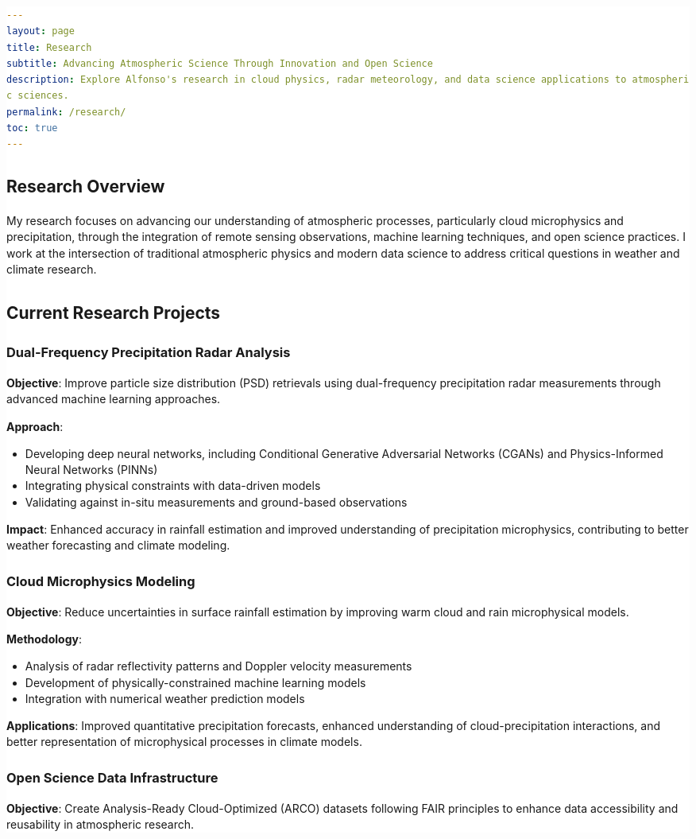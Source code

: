 ```yaml
---
layout: page
title: Research
subtitle: Advancing Atmospheric Science Through Innovation and Open Science
description: Explore Alfonso's research in cloud physics, radar meteorology, and data science applications to atmospheric sciences.
permalink: /research/
toc: true
---
```


## Research Overview

My research focuses on advancing our understanding of atmospheric processes, particularly cloud microphysics and precipitation, through the integration of remote sensing observations, machine learning techniques, and open science practices. I work at the intersection of traditional atmospheric physics and modern data science to address critical questions in weather and climate research.

## Current Research Projects

### Dual-Frequency Precipitation Radar Analysis

**Objective**: Improve particle size distribution (PSD) retrievals using dual-frequency precipitation radar measurements through advanced machine learning approaches.

**Approach**: 
- Developing deep neural networks, including Conditional Generative Adversarial Networks (CGANs) and Physics-Informed Neural Networks (PINNs)
- Integrating physical constraints with data-driven models
- Validating against in-situ measurements and ground-based observations

**Impact**: Enhanced accuracy in rainfall estimation and improved understanding of precipitation microphysics, contributing to better weather forecasting and climate modeling.

### Cloud Microphysics Modeling

**Objective**: Reduce uncertainties in surface rainfall estimation by improving warm cloud and rain microphysical models.

**Methodology**:
- Analysis of radar reflectivity patterns and Doppler velocity measurements
- Development of physically-constrained machine learning models
- Integration with numerical weather prediction models

**Applications**: Improved quantitative precipitation forecasts, enhanced understanding of cloud-precipitation interactions, and better representation of microphysical processes in climate models.

### Open Science Data Infrastructure

**Objective**: Create Analysis-Ready Cloud-Optimized (ARCO) datasets following FAIR principles to enhance data accessibility and reusability in atmospheric research.
